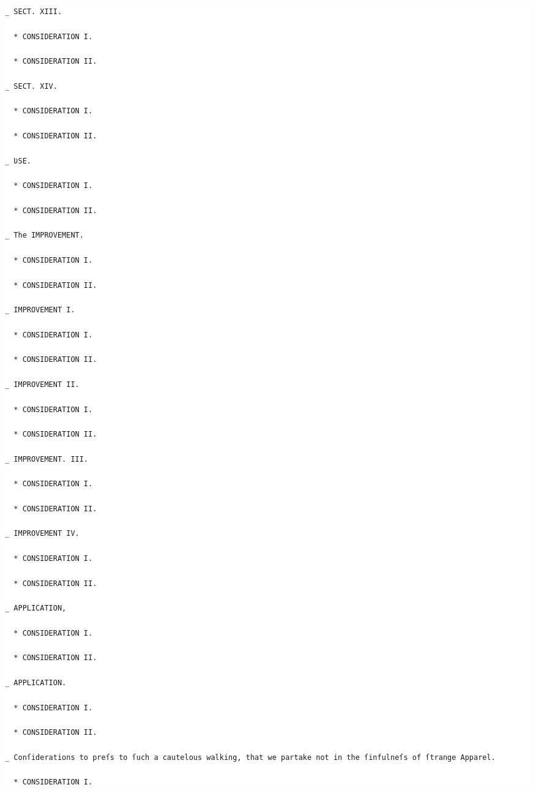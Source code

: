     _ SECT. XIII.

      * CONSIDERATION I.

      * CONSIDERATION II.

    _ SECT. XIV.

      * CONSIDERATION I.

      * CONSIDERATION II.

    _ ƲSE.

      * CONSIDERATION I.

      * CONSIDERATION II.

    _ The IMPROVEMENT.

      * CONSIDERATION I.

      * CONSIDERATION II.

    _ IMPROVEMENT I.

      * CONSIDERATION I.

      * CONSIDERATION II.

    _ IMPROVEMENT II.

      * CONSIDERATION I.

      * CONSIDERATION II.

    _ IMPROVEMENT. III.

      * CONSIDERATION I.

      * CONSIDERATION II.

    _ IMPROVEMENT IV.

      * CONSIDERATION I.

      * CONSIDERATION II.

    _ APPLICATION,

      * CONSIDERATION I.

      * CONSIDERATION II.

    _ APPLICATION.

      * CONSIDERATION I.

      * CONSIDERATION II.

    _ Conſiderations to preſs to ſuch a cautelous walking, that we partake not in the ſinfulneſs of ſtrange Apparel.

      * CONSIDERATION I.
